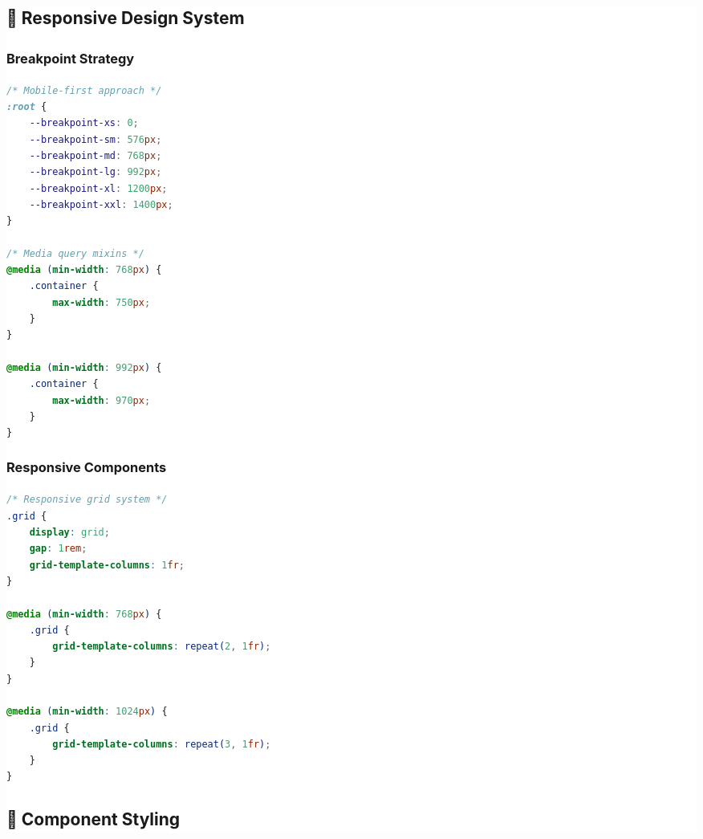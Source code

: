 ## 📱 Responsive Design System

### Breakpoint Strategy
```css
/* Mobile-first approach */
:root {
    --breakpoint-xs: 0;
    --breakpoint-sm: 576px;
    --breakpoint-md: 768px;
    --breakpoint-lg: 992px;
    --breakpoint-xl: 1200px;
    --breakpoint-xxl: 1400px;
}

/* Media query mixins */
@media (min-width: 768px) {
    .container {
        max-width: 750px;
    }
}

@media (min-width: 992px) {
    .container {
        max-width: 970px;
    }
}
```

### Responsive Components
```css
/* Responsive grid system */
.grid {
    display: grid;
    gap: 1rem;
    grid-template-columns: 1fr;
}

@media (min-width: 768px) {
    .grid {
        grid-template-columns: repeat(2, 1fr);
    }
}

@media (min-width: 1024px) {
    .grid {
        grid-template-columns: repeat(3, 1fr);
    }
}
```

## 🎯 Component Styling
